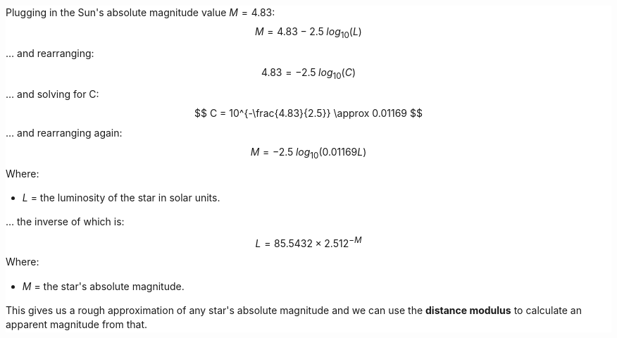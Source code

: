 Plugging in the Sun's absolute magnitude value $M=4.83$:
$$
M = 4.83 - 2.5\; log_{10}(L)
$$
… and rearranging:
$$
4.83 = -2.5\;log_{10}(C)
$$
… and solving for C:
$$
C = 10^{-\frac{4.83}{2.5}} \approx 0.01169
$$
… and rearranging again:
$$
M = -2.5\;log_{10}(0.01169L)
$$
Where:
- $L$ = the luminosity of the star in solar units.

… the inverse of which is:
$$
L = 85.5432 \times 2.512^{-M}
$$
Where:
- $M$ = the star's absolute magnitude.

This gives us a rough approximation of any star's absolute magnitude and we can use the **distance modulus** to calculate an apparent magnitude from that.